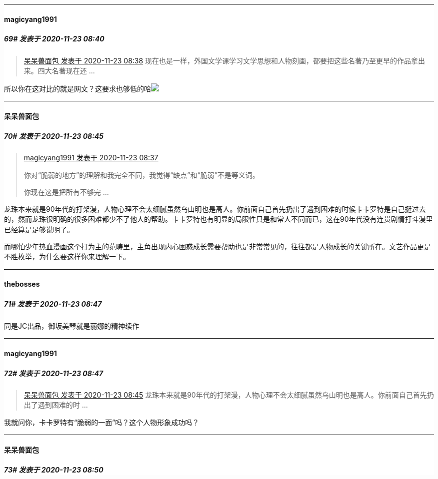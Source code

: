 
-----

####  magicyang1991  
##### 69#       发表于 2020-11-23 08:40


<blockquote><a href="httphttps://bbs.saraba1st.com/2b/forum.php?mod=redirect&amp;goto=findpost&amp;pid=49488410&amp;ptid=1973479" target="_blank">呆呆兽面包 发表于 2020-11-23 08:38</a>
现在也是一样，外国文学课学习文学思想和人物刻画，都要把这些名著乃至更早的作品拿出来。四大名著现在还 ...</blockquote>
所以你在这对比的就是网文？这要求也够低的哈<img src="https://static.saraba1st.com/image/smiley/face2017/037.png" referrerpolicy="no-referrer">


-----

####  呆呆兽面包  
##### 70#       发表于 2020-11-23 08:45


<blockquote><a href="httphttps://bbs.saraba1st.com/2b/forum.php?mod=redirect&amp;goto=findpost&amp;pid=49488405&amp;ptid=1973479" target="_blank">magicyang1991 发表于 2020-11-23 08:37</a>

你对“脆弱的地方”的理解和我完全不同，我觉得“缺点”和“脆弱”不是等义词。

你现在这是把所有不够完 ...</blockquote>
龙珠本来就是90年代的打架漫，人物心理不会太细腻虽然鸟山明也是高人。你前面自己首先扔出了遇到困难的时候卡卡罗特是自己挺过去的，然而龙珠很明确的很多困难都少不了他人的帮助。卡卡罗特也有明显的局限性只是和常人不同而已，这在90年代没有连贯剧情打斗漫里已经算是足够说明了。


而哪怕少年热血漫画这个打为主的范畴里，主角出现内心困惑成长需要帮助也是非常常见的，往往都是人物成长的关键所在。文艺作品更是不胜枚举，为什么要这样你来理解一下。


-----

####  thebosses  
##### 71#       发表于 2020-11-23 08:47


同是JC出品，御坂美琴就是丽娜的精神续作


-----

####  magicyang1991  
##### 72#       发表于 2020-11-23 08:47


<blockquote><a href="httphttps://bbs.saraba1st.com/2b/forum.php?mod=redirect&amp;goto=findpost&amp;pid=49488462&amp;ptid=1973479" target="_blank">呆呆兽面包 发表于 2020-11-23 08:45</a>
龙珠本来就是90年代的打架漫，人物心理不会太细腻虽然鸟山明也是高人。你前面自己首先扔出了遇到困难的时 ...</blockquote>
我就问你，卡卡罗特有“脆弱的一面”吗？这个人物形象成功吗？


-----

####  呆呆兽面包  
##### 73#       发表于 2020-11-23 08:50
